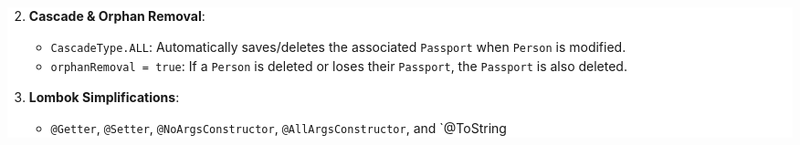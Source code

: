 2. **Cascade & Orphan Removal**:
   - `CascadeType.ALL`: Automatically saves/deletes the associated `Passport` when `Person` is modified.
   - `orphanRemoval = true`: If a `Person` is deleted or loses their `Passport`, the `Passport` is also deleted.

3. **Lombok Simplifications**:
   - `@Getter`, `@Setter`, `@NoArgsConstructor`, `@AllArgsConstructor`, and `@ToString
